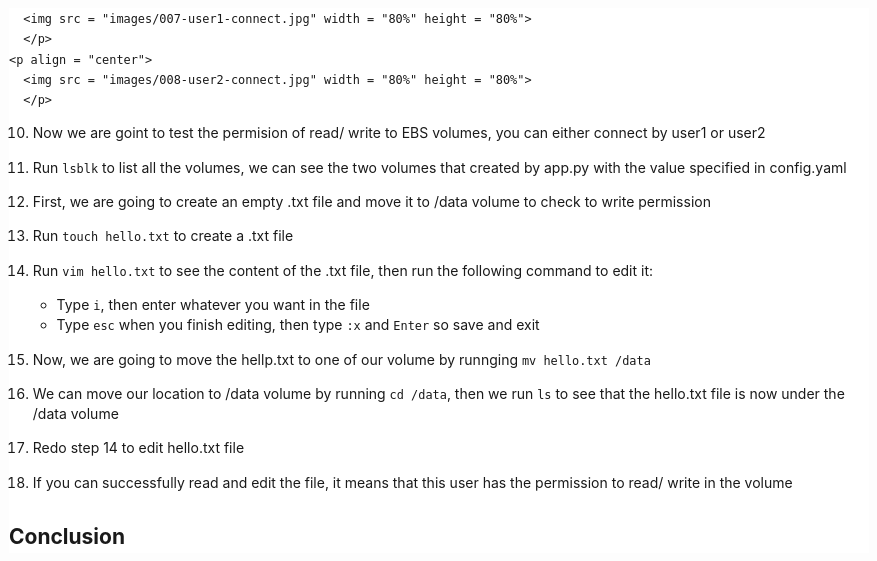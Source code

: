       <img src = "images/007-user1-connect.jpg" width = "80%" height = "80%">
      </p>
    <p align = "center">
      <img src = "images/008-user2-connect.jpg" width = "80%" height = "80%">
      </p>

10. Now we are goint to test the permision of read/ write to EBS volumes, you can either connect by user1 or user2
11. Run ``lsblk`` to list all the volumes, we can see the two volumes that created by app.py with the value specified in config.yaml

12. First, we are going to create an empty .txt file and move it to /data volume to check to write permission
13. Run ``touch hello.txt`` to create a .txt file
14. Run ``vim hello.txt`` to see the content of the .txt file, then run the following command to edit it:
    - Type ``i``, then enter whatever you want in the file
    - Type ``esc`` when you finish editing, then type ``:x`` and ``Enter`` so save and exit
    
15. Now, we are going to move the hellp.txt to one of our volume by runnging ``mv hello.txt /data``
16. We can move our location to /data volume by running ``cd /data``, then we run ``ls`` to see that the hello.txt file is now under the /data volume

17. Redo step 14 to edit hello.txt file
18. If you can successfully read and edit the file, it means that this user has the permission to read/ write in the volume

## Conclusion
